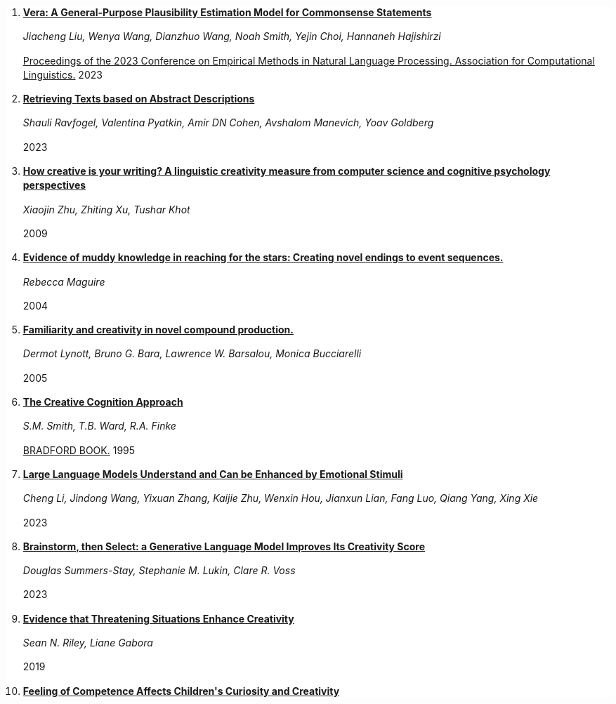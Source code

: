 1. **[Vera: A General-Purpose Plausibility Estimation Model for Commonsense Statements](https://aclanthology.org/2023.emnlp-main.81)**

    *Jiacheng Liu, Wenya Wang, Dianzhuo Wang, Noah Smith, Yejin Choi, Hannaneh Hajishirzi*

    <u>Proceedings of the 2023 Conference on Empirical Methods in Natural Language Processing. Association for Computational Linguistics.</u> 2023

1. **[Retrieving Texts based on Abstract Descriptions](None)**

    *Shauli Ravfogel, Valentina Pyatkin, Amir DN Cohen, Avshalom Manevich, Yoav Goldberg*

    <u></u> 2023

1. **[How creative is your writing? A linguistic creativity measure from computer science and cognitive psychology perspectives](https://api.semanticscholar.org/CorpusID:17340001)**

    *Xiaojin Zhu, Zhiting Xu, Tushar Khot*

    <u></u> 2009

1. **[Evidence of muddy knowledge in reaching for the stars: Creating novel endings to event sequences.](None)**

    *Rebecca Maguire*

    <u></u> 2004

1. **[Familiarity and creativity in novel compound production.](https://api.semanticscholar.org/CorpusID:9947884)**

    *Dermot Lynott, Bruno G. Bara, Lawrence W. Barsalou, Monica Bucciarelli*

    <u></u> 2005

1. **[The Creative Cognition Approach](https://books.google.ch/books?id=iEMWI4Z1rF8C)**

    *S.M. Smith, T.B. Ward, R.A. Finke*

    <u>BRADFORD BOOK.</u> 1995

1. **[Large Language Models Understand and Can be Enhanced by Emotional Stimuli](None)**

    *Cheng Li, Jindong Wang, Yixuan Zhang, Kaijie Zhu, Wenxin Hou, Jianxun Lian, Fang Luo, Qiang Yang, Xing Xie*

    <u></u> 2023

1. **[Brainstorm, then Select: a Generative Language Model Improves Its Creativity Score](https://api.semanticscholar.org/CorpusID:259305709)**

    *Douglas Summers-Stay, Stephanie M. Lukin, Clare R. Voss*

    <u></u> 2023

1. **[Evidence that Threatening Situations Enhance Creativity](None)**

    *Sean N. Riley, Liane Gabora*

    <u></u> 2019

1. **[Feeling of Competence Affects Children's Curiosity and Creativity](https://api.semanticscholar.org/CorpusID:220039894)**
